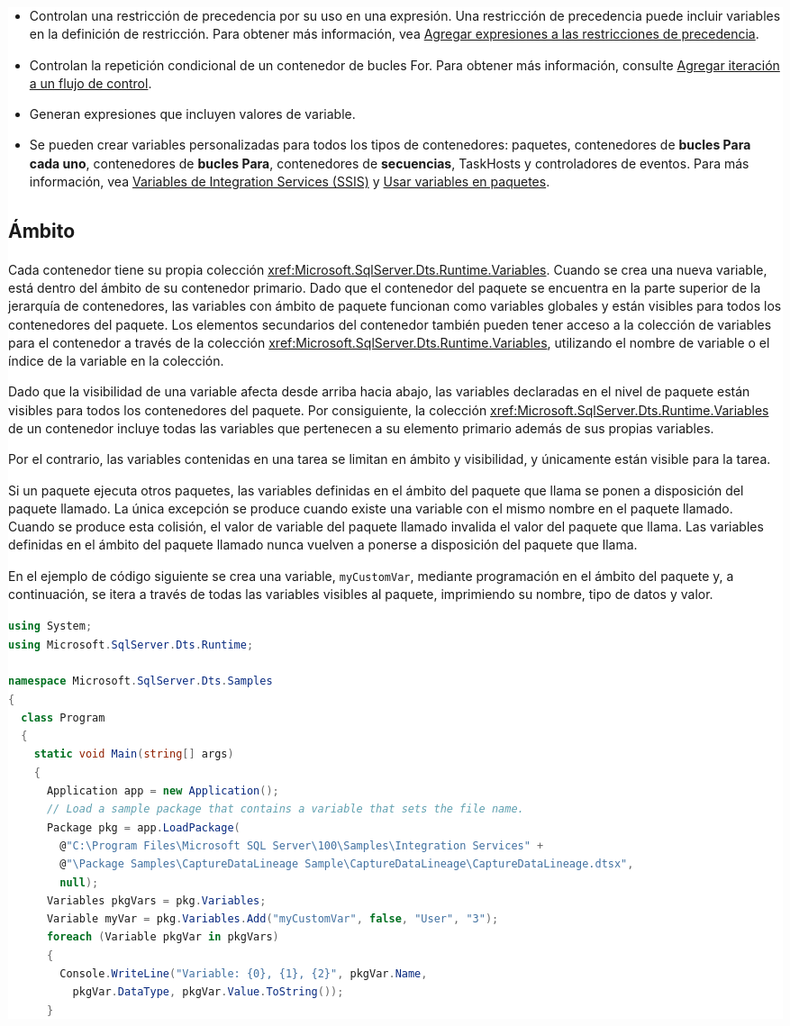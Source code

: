 -   Controlan una restricción de precedencia por su uso en una expresión. Una restricción de precedencia puede incluir variables en la definición de restricción. Para obtener más información, vea [Agregar expresiones a las restricciones de precedencia](https://msdn.microsoft.com/library/5574d89a-a68e-4b84-80ea-da93305e5ca1).  
  
-   Controlan la repetición condicional de un contenedor de bucles For. Para obtener más información, consulte [Agregar iteración a un flujo de control](https://msdn.microsoft.com/library/eb3a7494-88ae-4165-9d0f-58715eb1734a).  
  
-   Generan expresiones que incluyen valores de variable.  
  
-   Se pueden crear variables personalizadas para todos los tipos de contenedores: paquetes, contenedores de **bucles Para cada uno**, contenedores de **bucles Para**, contenedores de **secuencias**, TaskHosts y controladores de eventos. Para más información, vea [Variables de Integration Services &#40;SSIS&#41;](../../integration-services/integration-services-ssis-variables.md) y [Usar variables en paquetes](https://msdn.microsoft.com/library/7742e92d-46c5-4cc4-b9a3-45b688ddb787).  
  
## <a name="scope"></a>Ámbito  
 Cada contenedor tiene su propia colección <xref:Microsoft.SqlServer.Dts.Runtime.Variables>. Cuando se crea una nueva variable, está dentro del ámbito de su contenedor primario. Dado que el contenedor del paquete se encuentra en la parte superior de la jerarquía de contenedores, las variables con ámbito de paquete funcionan como variables globales y están visibles para todos los contenedores del paquete. Los elementos secundarios del contenedor también pueden tener acceso a la colección de variables para el contenedor a través de la colección <xref:Microsoft.SqlServer.Dts.Runtime.Variables>, utilizando el nombre de variable o el índice de la variable en la colección.  
  
 Dado que la visibilidad de una variable afecta desde arriba hacia abajo, las variables declaradas en el nivel de paquete están visibles para todos los contenedores del paquete. Por consiguiente, la colección <xref:Microsoft.SqlServer.Dts.Runtime.Variables> de un contenedor incluye todas las variables que pertenecen a su elemento primario además de sus propias variables.  
  
 Por el contrario, las variables contenidas en una tarea se limitan en ámbito y visibilidad, y únicamente están visible para la tarea.  
  
 Si un paquete ejecuta otros paquetes, las variables definidas en el ámbito del paquete que llama se ponen a disposición del paquete llamado. La única excepción se produce cuando existe una variable con el mismo nombre en el paquete llamado. Cuando se produce esta colisión, el valor de variable del paquete llamado invalida el valor del paquete que llama. Las variables definidas en el ámbito del paquete llamado nunca vuelven a ponerse a disposición del paquete que llama.  
  
 En el ejemplo de código siguiente se crea una variable, `myCustomVar`, mediante programación en el ámbito del paquete y, a continuación, se itera a través de todas las variables visibles al paquete, imprimiendo su nombre, tipo de datos y valor.  
  
```csharp  
using System;  
using Microsoft.SqlServer.Dts.Runtime;  
  
namespace Microsoft.SqlServer.Dts.Samples  
{  
  class Program  
  {  
    static void Main(string[] args)  
    {  
      Application app = new Application();  
      // Load a sample package that contains a variable that sets the file name.  
      Package pkg = app.LoadPackage(  
        @"C:\Program Files\Microsoft SQL Server\100\Samples\Integration Services" +  
        @"\Package Samples\CaptureDataLineage Sample\CaptureDataLineage\CaptureDataLineage.dtsx",  
        null);  
      Variables pkgVars = pkg.Variables;  
      Variable myVar = pkg.Variables.Add("myCustomVar", false, "User", "3");  
      foreach (Variable pkgVar in pkgVars)  
      {  
        Console.WriteLine("Variable: {0}, {1}, {2}", pkgVar.Name,  
          pkgVar.DataType, pkgVar.Value.ToString());  
      }  
```